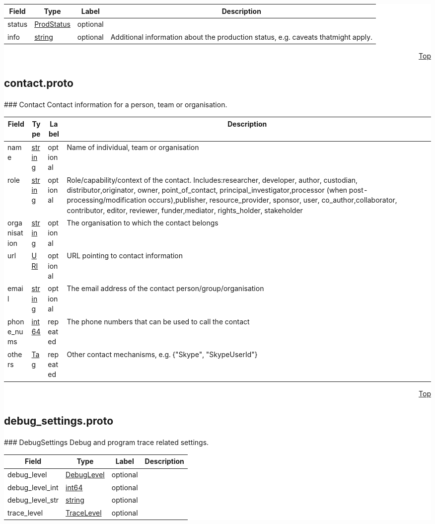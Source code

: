 | Field | Type | Label | Description |
| ----- | ---- | ----- | ----------- |
| status | [ProdStatus](#bom.prod_status.ProdStatus) | optional |  |
| info | [string](#string) | optional | Additional information about the production status, e.g. caveats thatmight apply. |






<a name="contact.proto"/>
<p align="right"><a href="#top">Top</a></p>

## contact.proto



<a name="bom.Contact"/>
### Contact
Contact information for a person, team or organisation.

| Field | Type | Label | Description |
| ----- | ---- | ----- | ----------- |
| name | [string](#string) | optional | Name of individual, team or organisation |
| role | [string](#string) | optional | Role/capability/context of the contact. Includes:researcher, developer, author, custodian, distributor,originator, owner, point_of_contact, principal_investigator,processor (when post-processing/modification occurs),publisher, resource_provider, sponsor, user, co_author,collaborator, contributor, editor, reviewer, funder,mediator, rights_holder, stakeholder |
| organisation | [string](#string) | optional | The organisation to which the contact belongs |
| url | [URI](#bom.URI) | optional | URL pointing to contact information |
| email | [string](#string) | optional | The email address of the contact person/group/organisation |
| phone_nums | [int64](#int64) | repeated | The phone numbers that can be used to call the contact |
| others | [Tag](#bom.Tag) | repeated | Other contact mechanisms, e.g. {"Skype", "SkypeUserId"} |






<a name="debug_settings.proto"/>
<p align="right"><a href="#top">Top</a></p>

## debug_settings.proto



<a name="bom.DebugSettings"/>
### DebugSettings
Debug and program trace related settings.

| Field | Type | Label | Description |
| ----- | ---- | ----- | ----------- |
| debug_level | [DebugLevel](#bom.debug_level.DebugLevel) | optional |  |
| debug_level_int | [int64](#int64) | optional |  |
| debug_level_str | [string](#string) | optional |  |
| trace_level | [TraceLevel](#bom.trace_level.TraceLevel) | optional |  |
